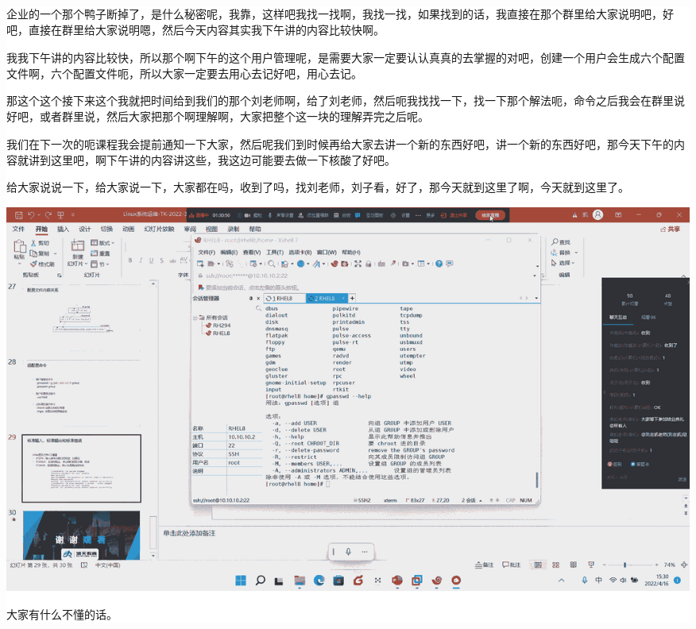 企业的一个那个鸭子断掉了，是什么秘密呢，我靠，这样吧我找一找啊，我找一找，如果找到的话，我直接在那个群里给大家说明吧，好吧，直接在群里给大家说明嗯，然后今天内容其实我下午讲的内容比较快啊。

我我下午讲的内容比较快，所以那个啊下午的这个用户管理呢，是需要大家一定要认认真真的去掌握的对吧，创建一个用户会生成六个配置文件啊，六个配置文件呃，所以大家一定要去用心去记好吧，用心去记。

那这个这个接下来这个我就把时间给到我们的那个刘老师啊，给了刘老师，然后呃我找找一下，找一下那个解法呃，命令之后我会在群里说好吧，或者群里说，然后大家把那个啊理解啊，大家把整个这一块的理解弄完之后呢。

我们在下一次的呃课程我会提前通知一下大家，然后呢我们到时候再给大家去讲一个新的东西好吧，讲一个新的东西好吧，那今天下午的内容就讲到这里吧，啊下午讲的内容讲这些，我这边可能要去做一下核酸了好吧。

给大家说说一下，给大家说一下，大家都在吗，收到了吗，找刘老师，刘子看，好了，那今天就到这里了啊，今天就到这里了。



![](img/93bd04815842715177cad44dea8daaf2_3.png)

大家有什么不懂的话。